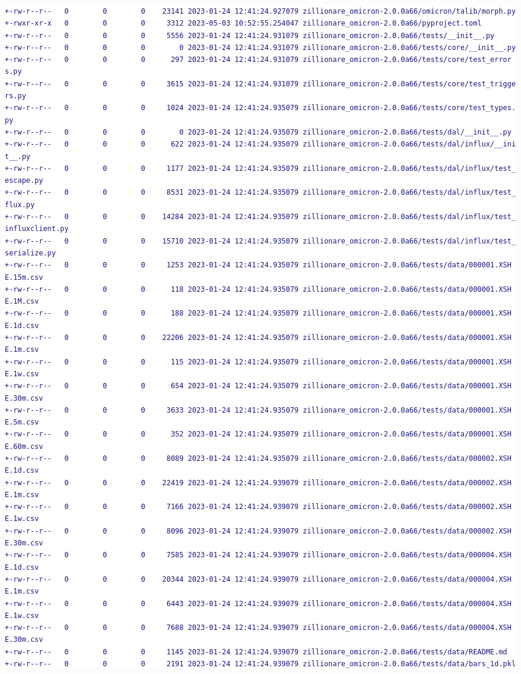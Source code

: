 ```diff
+-rw-r--r--   0        0        0    23141 2023-01-24 12:41:24.927079 zillionare_omicron-2.0.0a66/omicron/talib/morph.py
+-rwxr-xr-x   0        0        0     3312 2023-05-03 10:52:55.254047 zillionare_omicron-2.0.0a66/pyproject.toml
+-rw-r--r--   0        0        0     5556 2023-01-24 12:41:24.931079 zillionare_omicron-2.0.0a66/tests/__init__.py
+-rw-r--r--   0        0        0        0 2023-01-24 12:41:24.931079 zillionare_omicron-2.0.0a66/tests/core/__init__.py
+-rw-r--r--   0        0        0      297 2023-01-24 12:41:24.931079 zillionare_omicron-2.0.0a66/tests/core/test_errors.py
+-rw-r--r--   0        0        0     3615 2023-01-24 12:41:24.931079 zillionare_omicron-2.0.0a66/tests/core/test_triggers.py
+-rw-r--r--   0        0        0     1024 2023-01-24 12:41:24.935079 zillionare_omicron-2.0.0a66/tests/core/test_types.py
+-rw-r--r--   0        0        0        0 2023-01-24 12:41:24.935079 zillionare_omicron-2.0.0a66/tests/dal/__init__.py
+-rw-r--r--   0        0        0      622 2023-01-24 12:41:24.935079 zillionare_omicron-2.0.0a66/tests/dal/influx/__init__.py
+-rw-r--r--   0        0        0     1177 2023-01-24 12:41:24.935079 zillionare_omicron-2.0.0a66/tests/dal/influx/test_escape.py
+-rw-r--r--   0        0        0     8531 2023-01-24 12:41:24.935079 zillionare_omicron-2.0.0a66/tests/dal/influx/test_flux.py
+-rw-r--r--   0        0        0    14284 2023-01-24 12:41:24.935079 zillionare_omicron-2.0.0a66/tests/dal/influx/test_influxclient.py
+-rw-r--r--   0        0        0    15710 2023-01-24 12:41:24.935079 zillionare_omicron-2.0.0a66/tests/dal/influx/test_serialize.py
+-rw-r--r--   0        0        0     1253 2023-01-24 12:41:24.935079 zillionare_omicron-2.0.0a66/tests/data/000001.XSHE.15m.csv
+-rw-r--r--   0        0        0      118 2023-01-24 12:41:24.935079 zillionare_omicron-2.0.0a66/tests/data/000001.XSHE.1M.csv
+-rw-r--r--   0        0        0      188 2023-01-24 12:41:24.935079 zillionare_omicron-2.0.0a66/tests/data/000001.XSHE.1d.csv
+-rw-r--r--   0        0        0    22206 2023-01-24 12:41:24.935079 zillionare_omicron-2.0.0a66/tests/data/000001.XSHE.1m.csv
+-rw-r--r--   0        0        0      115 2023-01-24 12:41:24.935079 zillionare_omicron-2.0.0a66/tests/data/000001.XSHE.1w.csv
+-rw-r--r--   0        0        0      654 2023-01-24 12:41:24.935079 zillionare_omicron-2.0.0a66/tests/data/000001.XSHE.30m.csv
+-rw-r--r--   0        0        0     3633 2023-01-24 12:41:24.935079 zillionare_omicron-2.0.0a66/tests/data/000001.XSHE.5m.csv
+-rw-r--r--   0        0        0      352 2023-01-24 12:41:24.935079 zillionare_omicron-2.0.0a66/tests/data/000001.XSHE.60m.csv
+-rw-r--r--   0        0        0     8089 2023-01-24 12:41:24.935079 zillionare_omicron-2.0.0a66/tests/data/000002.XSHE.1d.csv
+-rw-r--r--   0        0        0    22419 2023-01-24 12:41:24.939079 zillionare_omicron-2.0.0a66/tests/data/000002.XSHE.1m.csv
+-rw-r--r--   0        0        0     7166 2023-01-24 12:41:24.939079 zillionare_omicron-2.0.0a66/tests/data/000002.XSHE.1w.csv
+-rw-r--r--   0        0        0     8096 2023-01-24 12:41:24.939079 zillionare_omicron-2.0.0a66/tests/data/000002.XSHE.30m.csv
+-rw-r--r--   0        0        0     7585 2023-01-24 12:41:24.939079 zillionare_omicron-2.0.0a66/tests/data/000004.XSHE.1d.csv
+-rw-r--r--   0        0        0    20344 2023-01-24 12:41:24.939079 zillionare_omicron-2.0.0a66/tests/data/000004.XSHE.1m.csv
+-rw-r--r--   0        0        0     6443 2023-01-24 12:41:24.939079 zillionare_omicron-2.0.0a66/tests/data/000004.XSHE.1w.csv
+-rw-r--r--   0        0        0     7688 2023-01-24 12:41:24.939079 zillionare_omicron-2.0.0a66/tests/data/000004.XSHE.30m.csv
+-rw-r--r--   0        0        0     1145 2023-01-24 12:41:24.939079 zillionare_omicron-2.0.0a66/tests/data/README.md
+-rw-r--r--   0        0        0     2191 2023-01-24 12:41:24.939079 zillionare_omicron-2.0.0a66/tests/data/bars_1d.pkl
```